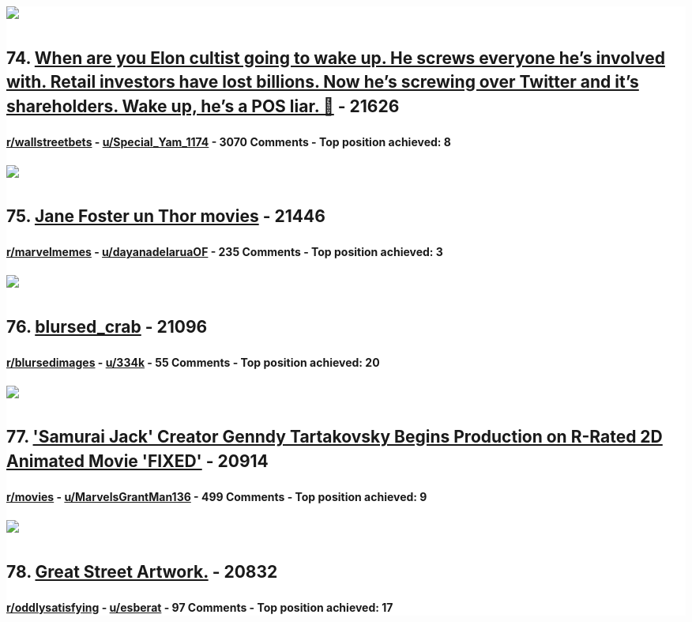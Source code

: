 <a href="https://i.redd.it/xpt01wtn9fa91.gif"><img src="https://a.thumbs.redditmedia.com/MScUM5-LwbBon8KXD-CU_N6BUUJYfouqkNXjifIcWj8.jpg"></img></a>

## 74. [When are you Elon cultist going to wake up. He screws everyone he’s involved with. Retail investors have lost billions. Now he’s screwing over Twitter and it’s shareholders. Wake up, he’s a POS liar. 🤡](http://reddit.com/r/wallstreetbets/comments/vuyvje/when_are_you_elon_cultist_going_to_wake_up_he/) - 21626
#### [r/wallstreetbets](http://reddit.com/r/wallstreetbets) - [u/Special_Yam_1174](http://reddit.com/u/Special_Yam_1174) - 3070 Comments - Top position achieved: 8

<a href="https://i.redd.it/4rjudqz2tia91.jpg"><img src="https://b.thumbs.redditmedia.com/yIXReERJhzyV5kDJuU8MUOES3xroWoQD4v49H6L_tDk.jpg"></img></a>

## 75. [Jane Foster un Thor movies](http://reddit.com/r/marvelmemes/comments/vv4c85/jane_foster_un_thor_movies/) - 21446
#### [r/marvelmemes](http://reddit.com/r/marvelmemes) - [u/dayanadelaruaOF](http://reddit.com/u/dayanadelaruaOF) - 235 Comments - Top position achieved: 3

<a href="https://i.redd.it/ozv7cz2fbka91.jpg"><img src="https://b.thumbs.redditmedia.com/vptuYAs8PgWFZEqEI8MH29ap6FAv6nQU6HiBZgYYbpY.jpg"></img></a>

## 76. [blursed_crab](http://reddit.com/r/blursedimages/comments/vv7e4y/blursed_crab/) - 21096
#### [r/blursedimages](http://reddit.com/r/blursedimages) - [u/334k](http://reddit.com/u/334k) - 55 Comments - Top position achieved: 20

<a href="https://i.redd.it/c2o4tvme1la91.jpg"><img src="https://b.thumbs.redditmedia.com/PkSEw5nK6W3ZdeLaWHi58hDQuSypjCAOtcegSAxy2mk.jpg"></img></a>

## 77. ['Samurai Jack' Creator Genndy Tartakovsky Begins Production on R-Rated 2D Animated Movie 'FIXED'](http://reddit.com/r/movies/comments/vv1bgt/samurai_jack_creator_genndy_tartakovsky_begins/) - 20914
#### [r/movies](http://reddit.com/r/movies) - [u/MarvelsGrantMan136](http://reddit.com/u/MarvelsGrantMan136) - 499 Comments - Top position achieved: 9

<a href="https://www.slashfilm.com/920384/genndy-tartakovsky-has-finally-gotten-started-on-his-r-rated-animated-movie-fixed/"><img src="https://a.thumbs.redditmedia.com/hsE_Y3y3VHcUwSt88y5JThtahAF9ywYA_NIWtiHV4W8.jpg"></img></a>

## 78. [Great Street Artwork.](http://reddit.com/r/oddlysatisfying/comments/vv7fge/great_street_artwork/) - 20832
#### [r/oddlysatisfying](http://reddit.com/r/oddlysatisfying) - [u/esberat](http://reddit.com/u/esberat) - 97 Comments - Top position achieved: 17
